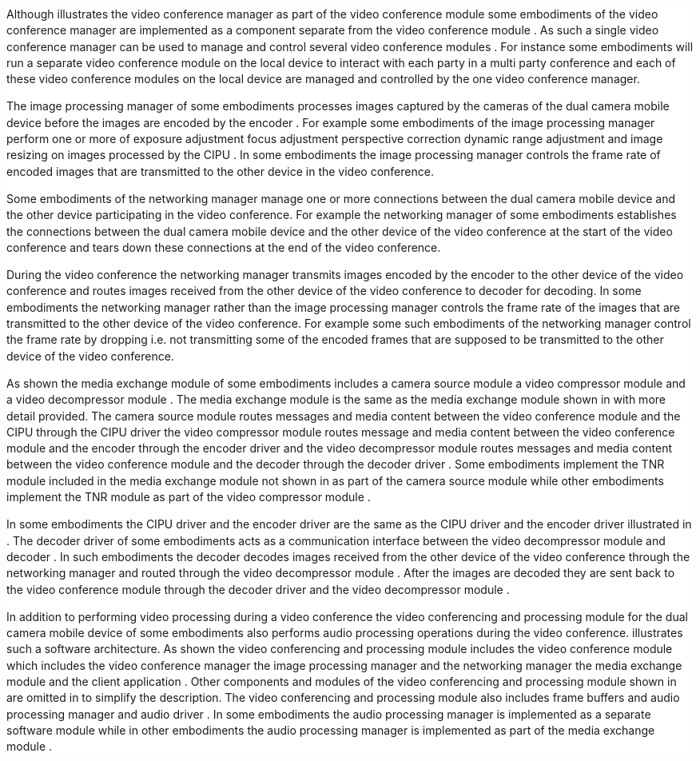 Although illustrates the video conference manager as part of the video conference module some embodiments of the video conference manager are implemented as a component separate from the video conference module . As such a single video conference manager can be used to manage and control several video conference modules . For instance some embodiments will run a separate video conference module on the local device to interact with each party in a multi party conference and each of these video conference modules on the local device are managed and controlled by the one video conference manager.

The image processing manager of some embodiments processes images captured by the cameras of the dual camera mobile device before the images are encoded by the encoder . For example some embodiments of the image processing manager perform one or more of exposure adjustment focus adjustment perspective correction dynamic range adjustment and image resizing on images processed by the CIPU . In some embodiments the image processing manager controls the frame rate of encoded images that are transmitted to the other device in the video conference.

Some embodiments of the networking manager manage one or more connections between the dual camera mobile device and the other device participating in the video conference. For example the networking manager of some embodiments establishes the connections between the dual camera mobile device and the other device of the video conference at the start of the video conference and tears down these connections at the end of the video conference.

During the video conference the networking manager transmits images encoded by the encoder to the other device of the video conference and routes images received from the other device of the video conference to decoder for decoding. In some embodiments the networking manager rather than the image processing manager controls the frame rate of the images that are transmitted to the other device of the video conference. For example some such embodiments of the networking manager control the frame rate by dropping i.e. not transmitting some of the encoded frames that are supposed to be transmitted to the other device of the video conference.

As shown the media exchange module of some embodiments includes a camera source module a video compressor module and a video decompressor module . The media exchange module is the same as the media exchange module shown in with more detail provided. The camera source module routes messages and media content between the video conference module and the CIPU through the CIPU driver the video compressor module routes message and media content between the video conference module and the encoder through the encoder driver and the video decompressor module routes messages and media content between the video conference module and the decoder through the decoder driver . Some embodiments implement the TNR module included in the media exchange module not shown in as part of the camera source module while other embodiments implement the TNR module as part of the video compressor module .

In some embodiments the CIPU driver and the encoder driver are the same as the CIPU driver and the encoder driver illustrated in . The decoder driver of some embodiments acts as a communication interface between the video decompressor module and decoder . In such embodiments the decoder decodes images received from the other device of the video conference through the networking manager and routed through the video decompressor module . After the images are decoded they are sent back to the video conference module through the decoder driver and the video decompressor module .

In addition to performing video processing during a video conference the video conferencing and processing module for the dual camera mobile device of some embodiments also performs audio processing operations during the video conference. illustrates such a software architecture. As shown the video conferencing and processing module includes the video conference module which includes the video conference manager the image processing manager and the networking manager the media exchange module and the client application . Other components and modules of the video conferencing and processing module shown in are omitted in to simplify the description. The video conferencing and processing module also includes frame buffers and audio processing manager and audio driver . In some embodiments the audio processing manager is implemented as a separate software module while in other embodiments the audio processing manager is implemented as part of the media exchange module .
